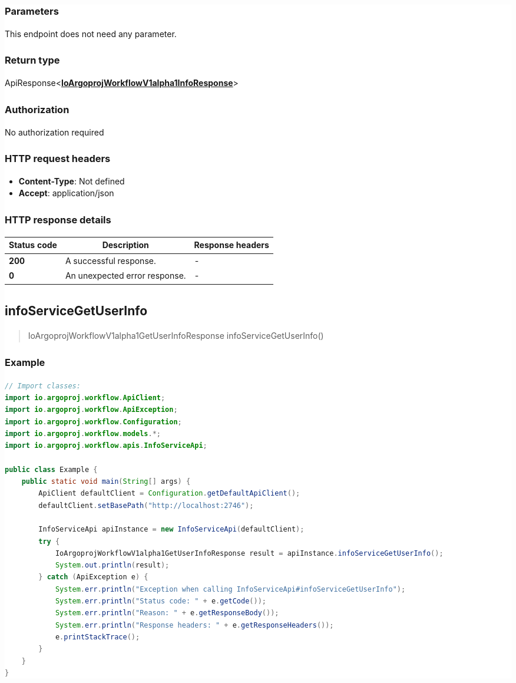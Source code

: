 ### Parameters

This endpoint does not need any parameter.

### Return type

ApiResponse<[**IoArgoprojWorkflowV1alpha1InfoResponse**](IoArgoprojWorkflowV1alpha1InfoResponse.md)>


### Authorization

No authorization required

### HTTP request headers

- **Content-Type**: Not defined
- **Accept**: application/json

### HTTP response details
| Status code | Description | Response headers |
|-------------|-------------|------------------|
| **200** | A successful response. |  -  |
| **0** | An unexpected error response. |  -  |


## infoServiceGetUserInfo

> IoArgoprojWorkflowV1alpha1GetUserInfoResponse infoServiceGetUserInfo()



### Example

```java
// Import classes:
import io.argoproj.workflow.ApiClient;
import io.argoproj.workflow.ApiException;
import io.argoproj.workflow.Configuration;
import io.argoproj.workflow.models.*;
import io.argoproj.workflow.apis.InfoServiceApi;

public class Example {
    public static void main(String[] args) {
        ApiClient defaultClient = Configuration.getDefaultApiClient();
        defaultClient.setBasePath("http://localhost:2746");

        InfoServiceApi apiInstance = new InfoServiceApi(defaultClient);
        try {
            IoArgoprojWorkflowV1alpha1GetUserInfoResponse result = apiInstance.infoServiceGetUserInfo();
            System.out.println(result);
        } catch (ApiException e) {
            System.err.println("Exception when calling InfoServiceApi#infoServiceGetUserInfo");
            System.err.println("Status code: " + e.getCode());
            System.err.println("Reason: " + e.getResponseBody());
            System.err.println("Response headers: " + e.getResponseHeaders());
            e.printStackTrace();
        }
    }
}
```
